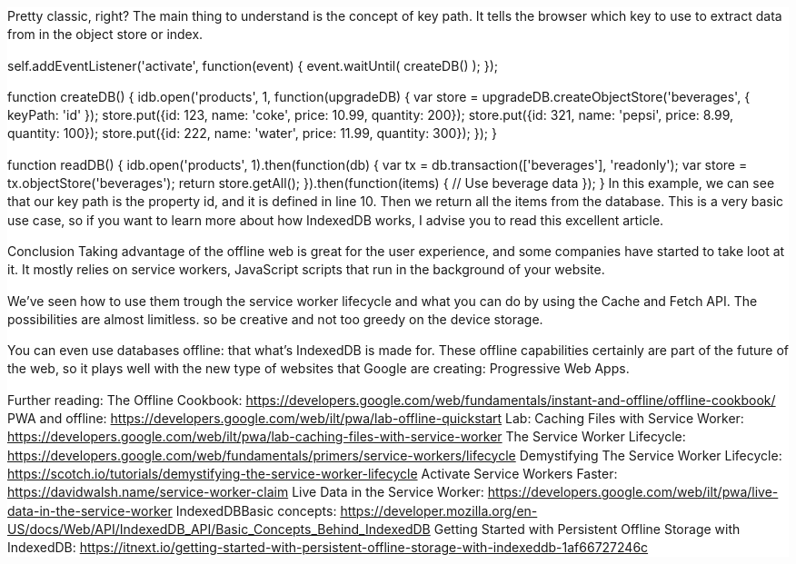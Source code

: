 Pretty classic, right? The main thing to understand is the concept of key path. It tells the browser which key to use to extract data from in the object store or index.

self.addEventListener('activate', function(event) {
event.waitUntil(
createDB()
);
});

function createDB() {
idb.open('products', 1, function(upgradeDB) {
var store = upgradeDB.createObjectStore('beverages', {
keyPath: 'id'
});
store.put({id: 123, name: 'coke', price: 10.99, quantity: 200});
store.put({id: 321, name: 'pepsi', price: 8.99, quantity: 100});
store.put({id: 222, name: 'water', price: 11.99, quantity: 300});
});
}

function readDB() {
idb.open('products', 1).then(function(db) {
var tx = db.transaction(['beverages'], 'readonly');
var store = tx.objectStore('beverages');
return store.getAll();
}).then(function(items) {
// Use beverage data
});
}
In this example, we can see that our key path is the property id, and it is defined in line 10. Then we return all the items from the database. This is a very basic use case, so if you want to learn more about how IndexedDB works, I advise you to read this excellent article.

Conclusion
Taking advantage of the offline web is great for the user experience, and some companies have started to take loot at it. It mostly relies on service workers, JavaScript scripts that run in the background of your website.

We’ve seen how to use them trough the service worker lifecycle and what you can do by using the Cache and Fetch API. The possibilities are almost limitless. so be creative and not too greedy on the device storage.

You can even use databases offline: that what’s IndexedDB is made for. These offline capabilities certainly are part of the future of the web, so it plays well with the new type of websites that Google are creating: Progressive Web Apps.

Further reading:
The Offline Cookbook: https://developers.google.com/web/fundamentals/instant-and-offline/offline-cookbook/
PWA and offline: https://developers.google.com/web/ilt/pwa/lab-offline-quickstart
Lab: Caching Files with Service Worker: https://developers.google.com/web/ilt/pwa/lab-caching-files-with-service-worker
The Service Worker Lifecycle: https://developers.google.com/web/fundamentals/primers/service-workers/lifecycle
Demystifying The Service Worker Lifecycle: https://scotch.io/tutorials/demystifying-the-service-worker-lifecycle
Activate Service Workers Faster: https://davidwalsh.name/service-worker-claim
Live Data in the Service Worker: https://developers.google.com/web/ilt/pwa/live-data-in-the-service-worker
IndexedDBBasic concepts: https://developer.mozilla.org/en-US/docs/Web/API/IndexedDB_API/Basic_Concepts_Behind_IndexedDB
Getting Started with Persistent Offline Storage with IndexedDB: https://itnext.io/getting-started-with-persistent-offline-storage-with-indexeddb-1af66727246c

